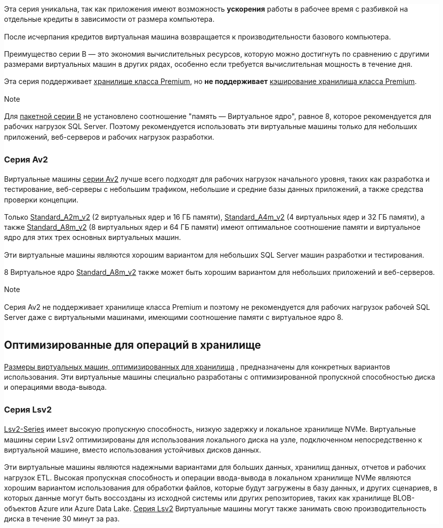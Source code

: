Эта серия уникальна, так как приложения имеют возможность **ускорения** работы в рабочее время с разбивкой на отдельные кредиты в зависимости от размера компьютера. 

После исчерпания кредитов виртуальная машина возвращается к производительности базового компьютера.

Преимущество серии B — это экономия вычислительных ресурсов, которую можно достигнуть по сравнению с другими размерами виртуальных машин в других рядах, особенно если требуется вычислительная мощность в течение дня.

Эта серия поддерживает [хранилище класса Premium](../../../virtual-machines/premium-storage-performance.md), но **не поддерживает** [кэширование хранилища класса Premium](../../../virtual-machines/premium-storage-performance.md#disk-caching).

> [!NOTE] 
> Для [пакетной серии B](../../../virtual-machines/sizes-b-series-burstable.md) не установлено соотношение "память — Виртуальное ядро", равное 8, которое рекомендуется для рабочих нагрузок SQL Server. Поэтому рекомендуется использовать эти виртуальные машины только для небольших приложений, веб-серверов и рабочих нагрузок разработки.

### <a name="av2-series"></a>Серия Av2

Виртуальные машины [серии Av2](../../../virtual-machines/av2-series.md) лучше всего подходят для рабочих нагрузок начального уровня, таких как разработка и тестирование, веб-серверы с небольшим трафиком, небольшие и средние базы данных приложений, а также средства проверки концепции.

Только [Standard_A2m_v2](../../../virtual-machines/av2-series.md) (2 виртуальных ядер и 16 ГБ памяти), [Standard_A4m_v2](../../../virtual-machines/av2-series.md) (4 виртуальных ядер и 32 ГБ памяти), а также [Standard_A8m_v2](../../../virtual-machines/av2-series.md) (8 виртуальных ядер и 64 ГБ памяти) имеют оптимальное соотношение памяти и виртуальное ядро для этих трех основных виртуальных машин. 

Эти виртуальные машины являются хорошим вариантом для небольших SQL Server машин разработки и тестирования. 

8 Виртуальное ядро [Standard_A8m_v2](../../../virtual-machines/av2-series.md) также может быть хорошим вариантом для небольших приложений и веб-серверов.

> [!NOTE] 
> Серия Av2 не поддерживает хранилище класса Premium и поэтому не рекомендуется для рабочих нагрузок рабочей SQL Server даже с виртуальными машинами, имеющими соотношение памяти с виртуальное ядро 8.

## <a name="storage-optimized"></a>Оптимизированные для операций в хранилище

[Размеры виртуальных машин, оптимизированных для хранилища](../../../virtual-machines/sizes-storage.md) , предназначены для конкретных вариантов использования. Эти виртуальные машины специально разработаны с оптимизированной пропускной способностью диска и операциями ввода-вывода. 

### <a name="lsv2-series"></a>Серия Lsv2

[Lsv2-Series](../../../virtual-machines/lsv2-series.md) имеет высокую пропускную способность, низкую задержку и локальное хранилище NVMe. Виртуальные машины серии Lsv2 оптимизированы для использования локального диска на узле, подключенном непосредственно к виртуальной машине, вместо использования устойчивых дисков данных. 

Эти виртуальные машины являются надежными вариантами для больших данных, хранилищ данных, отчетов и рабочих нагрузок ETL. Высокая пропускная способность и операции ввода-вывода в локальном хранилище NVMe являются хорошим вариантом использования для обработки файлов, которые будут загружены в базу данных, и других сценариев, в которых данные могут быть воссозданы из исходной системы или других репозиториев, таких как хранилище BLOB-объектов Azure или Azure Data Lake. [Серия Lsv2](../../../virtual-machines/lsv2-series.md) Виртуальные машины могут также занимать свою производительность диска в течение 30 минут за раз.
